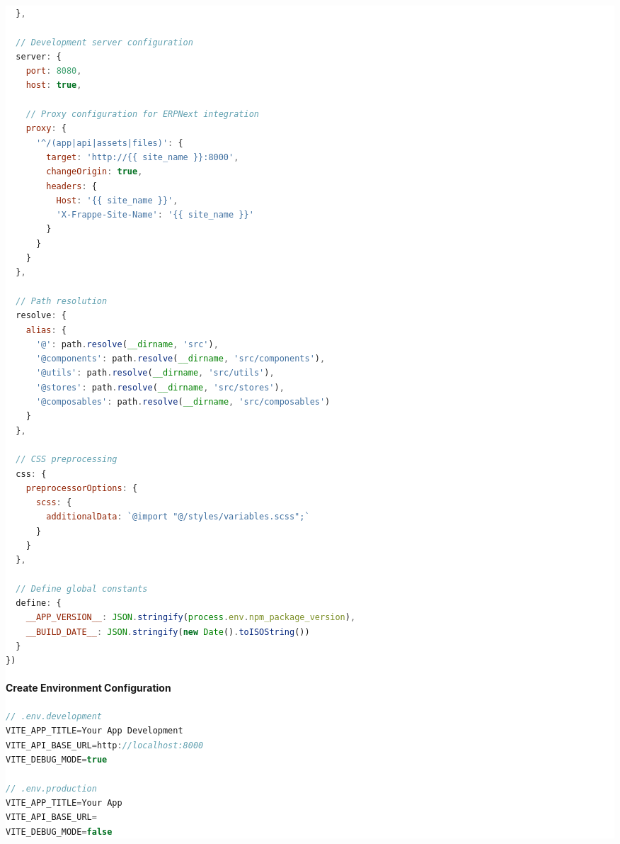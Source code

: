 ```javascript
  },
  
  // Development server configuration
  server: {
    port: 8080,
    host: true,
    
    // Proxy configuration for ERPNext integration
    proxy: {
      '^/(app|api|assets|files)': {
        target: 'http://{{ site_name }}:8000',
        changeOrigin: true,
        headers: {
          Host: '{{ site_name }}',
          'X-Frappe-Site-Name': '{{ site_name }}'
        }
      }
    }
  },
  
  // Path resolution
  resolve: {
    alias: {
      '@': path.resolve(__dirname, 'src'),
      '@components': path.resolve(__dirname, 'src/components'),
      '@utils': path.resolve(__dirname, 'src/utils'),
      '@stores': path.resolve(__dirname, 'src/stores'),
      '@composables': path.resolve(__dirname, 'src/composables')
    }
  },
  
  // CSS preprocessing
  css: {
    preprocessorOptions: {
      scss: {
        additionalData: `@import "@/styles/variables.scss";`
      }
    }
  },
  
  // Define global constants
  define: {
    __APP_VERSION__: JSON.stringify(process.env.npm_package_version),
    __BUILD_DATE__: JSON.stringify(new Date().toISOString())
  }
})
```

#### Create Environment Configuration
```javascript
// .env.development
VITE_APP_TITLE=Your App Development
VITE_API_BASE_URL=http://localhost:8000
VITE_DEBUG_MODE=true

// .env.production  
VITE_APP_TITLE=Your App
VITE_API_BASE_URL=
VITE_DEBUG_MODE=false
```
